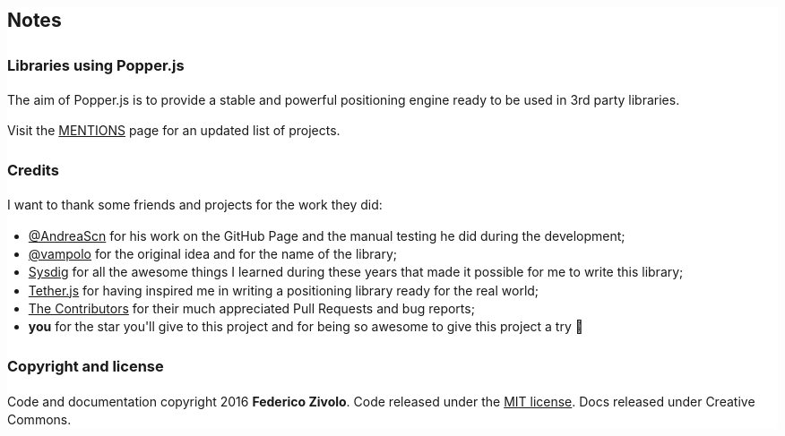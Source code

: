 ## Notes

### Libraries using Popper.js

The aim of Popper.js is to provide a stable and powerful positioning engine ready to
be used in 3rd party libraries.  

Visit the [MENTIONS](/MENTIONS.md) page for an updated list of projects.


### Credits
I want to thank some friends and projects for the work they did:

- [@AndreaScn](https://github.com/AndreaScn) for his work on the GitHub Page and the manual testing he did during the development;
- [@vampolo](https://github.com/vampolo) for the original idea and for the name of the library;
- [Sysdig](https://github.com/Draios) for all the awesome things I learned during these years that made it possible for me to write this library;
- [Tether.js](http://github.hubspot.com/tether/) for having inspired me in writing a positioning library ready for the real world;
- [The Contributors](https://github.com/FezVrasta/popper.js/graphs/contributors) for their much appreciated Pull Requests and bug reports;
- **you** for the star you'll give to this project and for being so awesome to give this project a try 🙂

### Copyright and license
Code and documentation copyright 2016 **Federico Zivolo**. Code released under the [MIT license](LICENSE.md). Docs released under Creative Commons.
